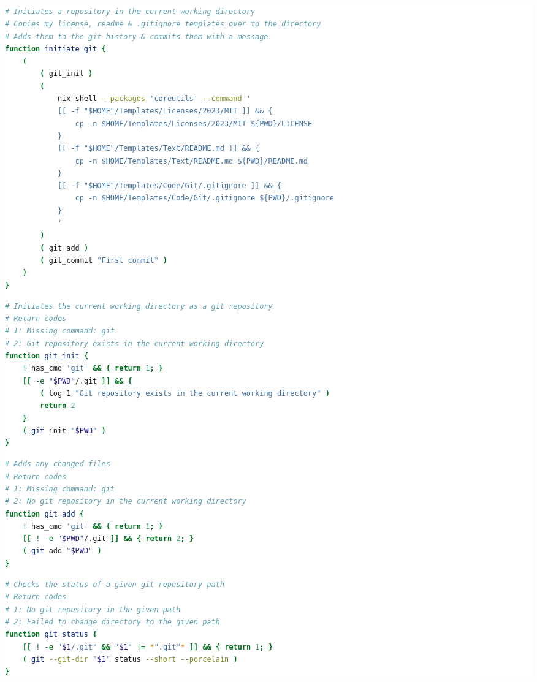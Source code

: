 ```bash
# Initiates a repository in the current working directory
# Copies my license, readme & .gitignore templates over to the directory
# Adds them to the git history & commits them with a message
function initiate_git {
    (
        ( git_init )
        (
            nix-shell --packages 'coreutils' --command '
            [[ -f "$HOME"/Templates/Licenses/2023/MIT ]] && {
                cp -n $HOME/Templates/Licenses/2023/MIT ${PWD}/LICENSE
            }
            [[ -f "$HOME"/Templates/Text/README.md ]] && {
                cp -n $HOME/Templates/Text/README.md ${PWD}/README.md
            }
            [[ -f "$HOME"/Templates/Code/Git/.gitignore ]] && {
                cp -n $HOME/Templates/Code/Git/.gitignore ${PWD}/.gitignore
            }
            '
        )
        ( git_add )
        ( git_commit "First commit" )
    )
}
```

```bash
# Initiates the current working directory as a git repository
# Return codes
# 1: Missing command: git
# 2: Git repository exists in the current working directory
function git_init {
    ! has_cmd 'git' && { return 1; }
    [[ -e "$PWD"/.git ]] && {
        ( log 1 "Git repository exists in the current working directory" )
        return 2
    }
    ( git init "$PWD" )
}
```

```bash
# Adds any changed files
# Return codes
# 1: Missing command: git
# 2: No git repository in the current working directory
function git_add {
    ! has_cmd 'git' && { return 1; }
    [[ ! -e "$PWD"/.git ]] && { return 2; }
    ( git add "$PWD" )
}
```

```bash
# Checks the status of a given git repository path
# Return codes
# 1: No git repository in the given path
# 2: Failed to change directory to the given path
function git_status {
    [[ ! -e "$1/.git" && "$1" != *".git"* ]] && { return 1; }
    ( git --git-dir "$1" status --short --porcelain )
}
```
